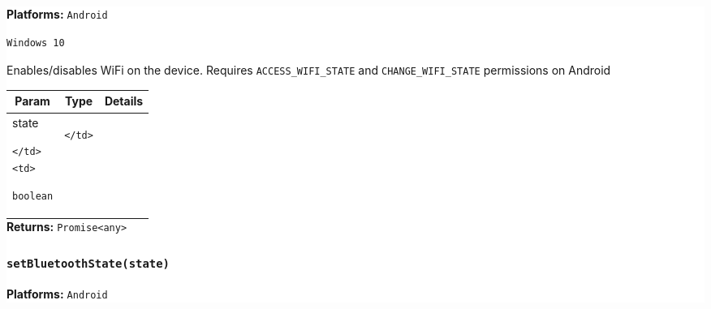 
<p>
  <b>Platforms:</b>
  <code>Android</code>&nbsp;
  
  <code>Windows 10</code>&nbsp;
  </p>



Enables/disables WiFi on the device.
Requires `ACCESS_WIFI_STATE` and `CHANGE_WIFI_STATE` permissions on Android


<table class="table param-table" style="margin:0;">
  <thead>
  <tr>
    <th>Param</th>
    <th>Type</th>
    <th>Details</th>
  </tr>
  </thead>
  <tbody>
  
  <tr>
    <td>
      state
      
      
    </td>
    <td>
      
<code>boolean</code>
    </td>
    <td>
      
      
    </td>
  </tr>
  
  </tbody>
</table>





<div class="return-value" markdown="1">
  <i class="icon ion-arrow-return-left"></i>
  <b>Returns:</b> 
<code>Promise&lt;any&gt;</code> 
</div>



<div id="setBluetoothState"></div>
<h3><code>setBluetoothState(state)</code>
  
</h3>


<p>
  <b>Platforms:</b>
  <code>Android</code>&nbsp;
  